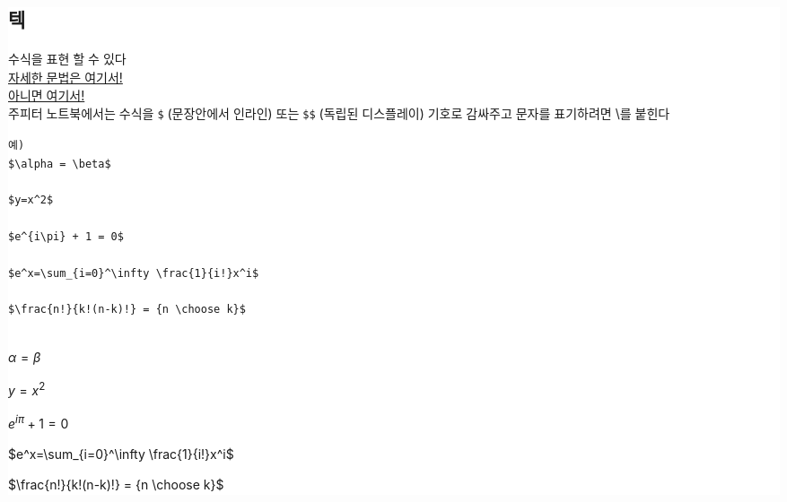 
## 텍
수식을 표현 할 수 있다  
[자세한 문법은 여기서!](https://en.wikibooks.org/wiki/LaTeX/Mathematics)  
[아니면 여기서!](https://ko.wikipedia.org/wiki/%EC%9C%84%ED%82%A4%EB%B0%B1%EA%B3%BC:TeX_%EB%AC%B8%EB%B2%95)  
주피터 노트북에서는 수식을 `$` (문장안에서 인라인) 또는 `$$` (독립된 디스플레이) 기호로 감싸주고 문자를 표기하려면 \를 붙힌다  
```
예)
$\alpha = \beta$   
  
$y=x^2$  

$e^{i\pi} + 1 = 0$

$e^x=\sum_{i=0}^\infty \frac{1}{i!}x^i$

$\frac{n!}{k!(n-k)!} = {n \choose k}$


```  
  
 $\alpha = \beta$  
  
 $y=x^2$  
  
 $e^{i\pi} + 1 = 0$  

 $e^x=\sum_{i=0}^\infty \frac{1}{i!}x^i$  

 $\frac{n!}{k!(n-k)!} = {n \choose k}$  



